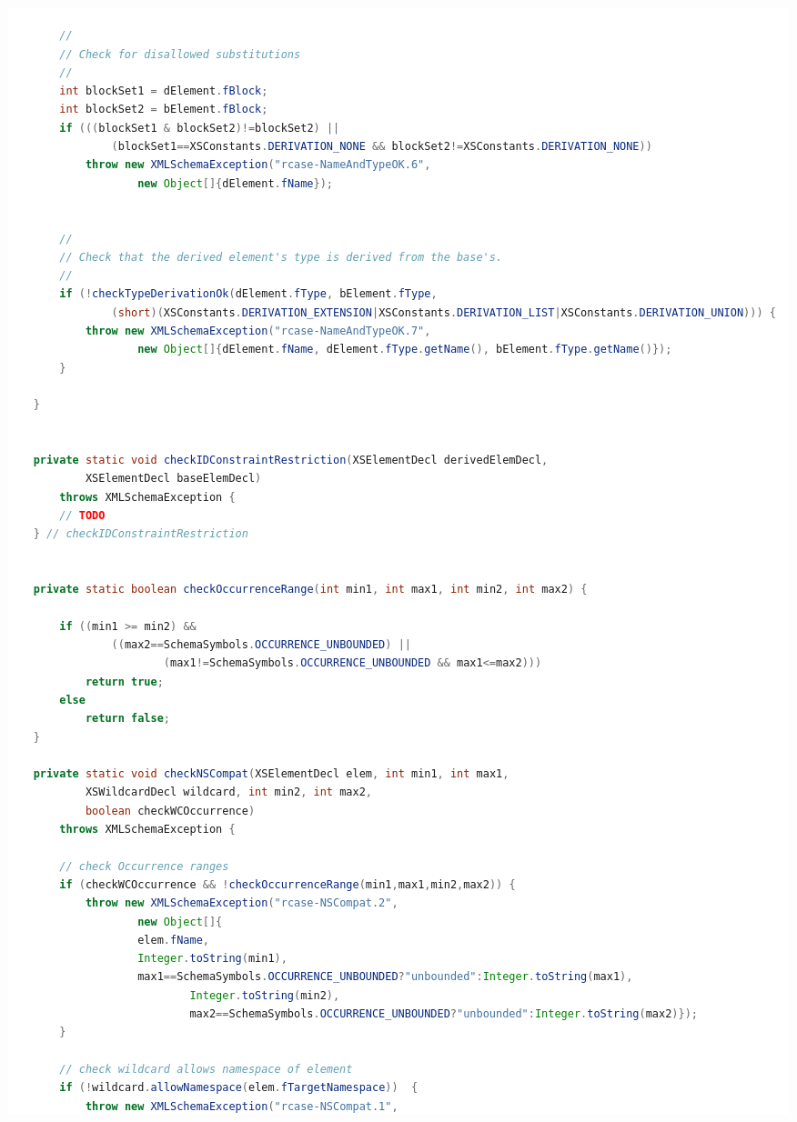 ```java

        //
        // Check for disallowed substitutions
        //
        int blockSet1 = dElement.fBlock;
        int blockSet2 = bElement.fBlock;
        if (((blockSet1 & blockSet2)!=blockSet2) ||
                (blockSet1==XSConstants.DERIVATION_NONE && blockSet2!=XSConstants.DERIVATION_NONE))
            throw new XMLSchemaException("rcase-NameAndTypeOK.6",
                    new Object[]{dElement.fName});


        //
        // Check that the derived element's type is derived from the base's.
        //
        if (!checkTypeDerivationOk(dElement.fType, bElement.fType,
                (short)(XSConstants.DERIVATION_EXTENSION|XSConstants.DERIVATION_LIST|XSConstants.DERIVATION_UNION))) {
            throw new XMLSchemaException("rcase-NameAndTypeOK.7",
                    new Object[]{dElement.fName, dElement.fType.getName(), bElement.fType.getName()});
        }

    }


    private static void checkIDConstraintRestriction(XSElementDecl derivedElemDecl,
            XSElementDecl baseElemDecl)
        throws XMLSchemaException {
        // TODO
    } // checkIDConstraintRestriction


    private static boolean checkOccurrenceRange(int min1, int max1, int min2, int max2) {

        if ((min1 >= min2) &&
                ((max2==SchemaSymbols.OCCURRENCE_UNBOUNDED) ||
                        (max1!=SchemaSymbols.OCCURRENCE_UNBOUNDED && max1<=max2)))
            return true;
        else
            return false;
    }

    private static void checkNSCompat(XSElementDecl elem, int min1, int max1,
            XSWildcardDecl wildcard, int min2, int max2,
            boolean checkWCOccurrence)
        throws XMLSchemaException {

        // check Occurrence ranges
        if (checkWCOccurrence && !checkOccurrenceRange(min1,max1,min2,max2)) {
            throw new XMLSchemaException("rcase-NSCompat.2",
                    new Object[]{
                    elem.fName,
                    Integer.toString(min1),
                    max1==SchemaSymbols.OCCURRENCE_UNBOUNDED?"unbounded":Integer.toString(max1),
                            Integer.toString(min2),
                            max2==SchemaSymbols.OCCURRENCE_UNBOUNDED?"unbounded":Integer.toString(max2)});
        }

        // check wildcard allows namespace of element
        if (!wildcard.allowNamespace(elem.fTargetNamespace))  {
            throw new XMLSchemaException("rcase-NSCompat.1",
```